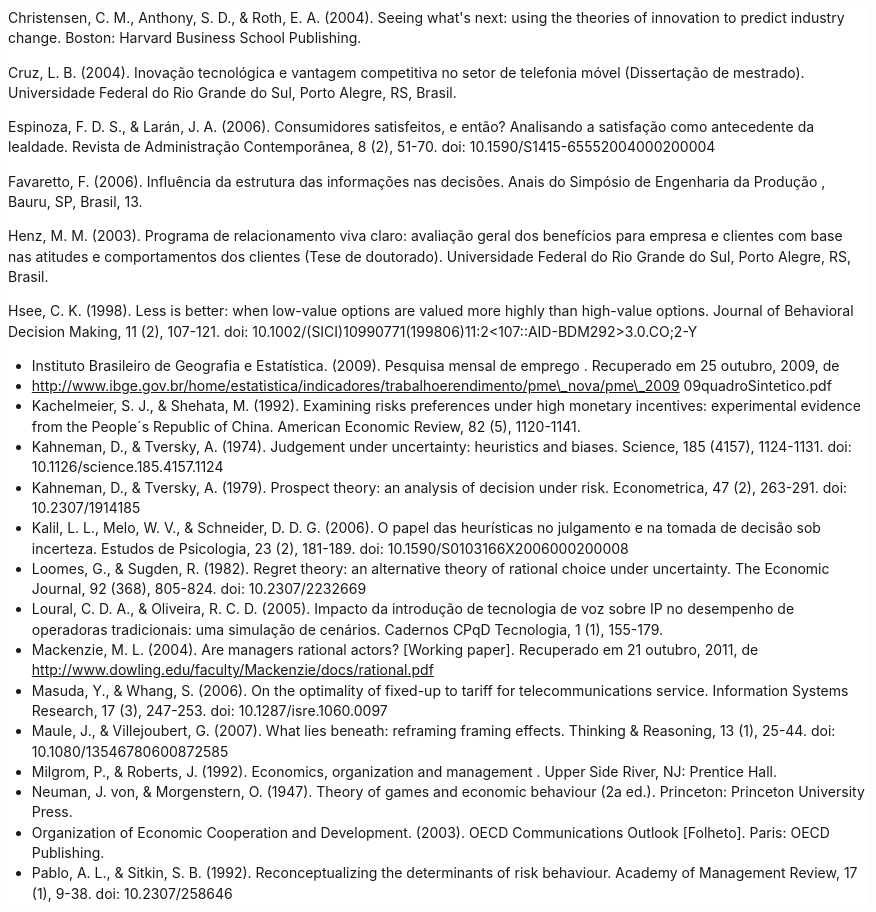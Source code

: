 Christensen, C. M., Anthony, S. D., &amp; Roth, E. A. (2004). Seeing what's next: using the theories of innovation to predict industry change. Boston: Harvard Business School Publishing.

Cruz,  L.  B.  (2004). Inovação  tecnológica  e  vantagem  competitiva  no  setor  de  telefonia  móvel (Dissertação  de  mestrado).  Universidade  Federal  do  Rio  Grande  do  Sul,  Porto  Alegre,  RS, Brasil.

Espinoza, F. D. S., &amp; Larán, J. A. (2006). Consumidores satisfeitos, e então? Analisando a satisfação como  antecedente  da  lealdade. Revista  de  Administração  Contemporânea, 8 (2),  51-70.  doi: 10.1590/S1415-65552004000200004

Favaretto,  F.  (2006).  Influência  da  estrutura  das  informações  nas  decisões. Anais  do  Simpósio  de Engenharia da Produção , Bauru, SP, Brasil, 13.

Henz, M. M. (2003). Programa de relacionamento viva claro: avaliação geral dos benefícios para empresa e clientes com base nas atitudes e comportamentos dos clientes (Tese de doutorado). Universidade Federal do Rio Grande do Sul, Porto Alegre, RS, Brasil.

Hsee, C. K. (1998). Less is better: when low-value options are valued more highly than high-value options. Journal  of  Behavioral  Decision  Making,  11 (2),  107-121.  doi: 10.1002/(SICI)10990771(199806)11:2&lt;107::AID-BDM292&gt;3.0.CO;2-Y

- Instituto Brasileiro de Geografia e Estatística. (2009). Pesquisa mensal de emprego .  Recuperado em 25 outubro, 2009, de
- http://www.ibge.gov.br/home/estatistica/indicadores/trabalhoerendimento/pme\_nova/pme\_2009 09quadroSintetico.pdf
- Kachelmeier,  S.  J.,  &amp;  Shehata,  M.  (1992).  Examining  risks  preferences  under  high  monetary incentives:  experimental  evidence  from  the  People´s  Republic  of  China. American Economic Review, 82 (5), 1120-1141.
- Kahneman, D., &amp; Tversky, A. (1974). Judgement under uncertainty: heuristics and biases. Science, 185 (4157), 1124-1131. doi: 10.1126/science.185.4157.1124
- Kahneman,  D.,  &amp;  Tversky,  A.  (1979).  Prospect  theory:  an  analysis  of  decision  under  risk. Econometrica, 47 (2), 263-291. doi: 10.2307/1914185
- Kalil, L. L., Melo, W. V., &amp; Schneider, D. D. G. (2006). O papel das heurísticas no julgamento e na tomada de decisão sob incerteza. Estudos de Psicologia, 23 (2), 181-189. doi: 10.1590/S0103166X2006000200008
- Loomes,  G.,  &amp;  Sugden,  R.  (1982).  Regret  theory:  an  alternative  theory  of  rational  choice  under uncertainty. The Economic Journal, 92 (368), 805-824. doi: 10.2307/2232669
- Loural, C. D. A., &amp; Oliveira, R. C. D. (2005). Impacto da introdução de tecnologia de voz sobre IP no desempenho de operadoras tradicionais: uma  simulação de cenários. Cadernos CPqD Tecnologia, 1 (1), 155-179.
- Mackenzie, M. L. (2004). Are managers rational actors? [Working paper]. Recuperado em 21 outubro, 2011, de http://www.dowling.edu/faculty/Mackenzie/docs/rational.pdf
- Masuda,  Y.,  &amp;  Whang,  S.  (2006).  On  the  optimality  of  fixed-up  to  tariff  for  telecommunications service. Information Systems Research, 17 (3), 247-253. doi: 10.1287/isre.1060.0097
- Maule,  J.,  &amp;  Villejoubert,  G.  (2007).  What  lies  beneath:  reframing  framing  effects. Thinking  &amp; Reasoning, 13 (1), 25-44. doi: 10.1080/13546780600872585
- Milgrom, P., &amp; Roberts, J. (1992). Economics, organization and management . Upper Side River, NJ: Prentice Hall.
- Neuman,  J.  von,  &amp;  Morgenstern,  O.  (1947). Theory  of  games  and  economic  behaviour (2a  ed.). Princeton: Princeton University Press.
- Organization of Economic Cooperation and Development. (2003). OECD Communications Outlook [Folheto]. Paris: OECD Publishing.
- Pablo, A. L., &amp; Sitkin, S. B. (1992). Reconceptualizing the determinants of risk behaviour. Academy of Management Review, 17 (1), 9-38. doi: 10.2307/258646
